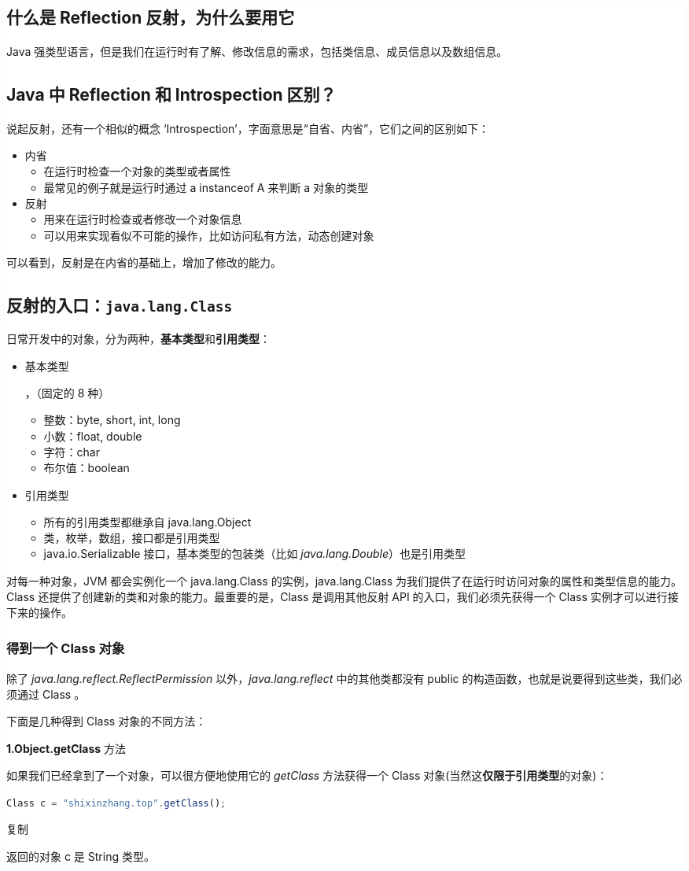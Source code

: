 ## 什么是 Reflection 反射，为什么要用它

Java 强类型语言，但是我们在运行时有了解、修改信息的需求，包括类信息、成员信息以及数组信息。

## Java 中 Reflection 和 Introspection 区别？

说起反射，还有一个相似的概念 ‘Introspection’，字面意思是“自省、内省”，它们之间的区别如下：

- 内省
  - 在运行时检查一个对象的类型或者属性
  - 最常见的例子就是运行时通过 a instanceof A 来判断 a 对象的类型
- 反射
  - 用来在运行时检查或者修改一个对象信息
  - 可以用来实现看似不可能的操作，比如访问私有方法，动态创建对象

可以看到，反射是在内省的基础上，增加了修改的能力。

## 反射的入口：`java.lang.Class`

日常开发中的对象，分为两种，**基本类型**和**引用类型**：

- 基本类型

  ，（固定的 8 种）  

  - 整数：byte, short, int, long
  - 小数：float, double
  - 字符：char
  - 布尔值：boolean

- 引用类型

  - 所有的引用类型都继承自 java.lang.Object
  - 类，枚举，数组，接口都是引用类型
  - java.io.Serializable 接口，基本类型的包装类（比如 *java.lang.Double*）也是引用类型

对每一种对象，JVM 都会实例化一个 java.lang.Class 的实例，java.lang.Class 为我们提供了在运行时访问对象的属性和类型信息的能力。Class 还提供了创建新的类和对象的能力。最重要的是，Class 是调用其他反射 API 的入口，我们必须先获得一个 Class 实例才可以进行接下来的操作。

### 得到一个 Class 对象

除了 *java.lang.reflect.ReflectPermission* 以外，*java.lang.reflect* 中的其他类都没有 public 的构造函数，也就是说要得到这些类，我们必须通过 Class 。

下面是几种得到 Class 对象的不同方法：

**1.Object.getClass** 方法

如果我们已经拿到了一个对象，可以很方便地使用它的 *getClass* 方法获得一个 Class 对象(当然这**仅限于引用类型**的对象)：

```javascript
Class c = "shixinzhang.top".getClass();
```

复制

返回的对象 c 是 String 类型。
